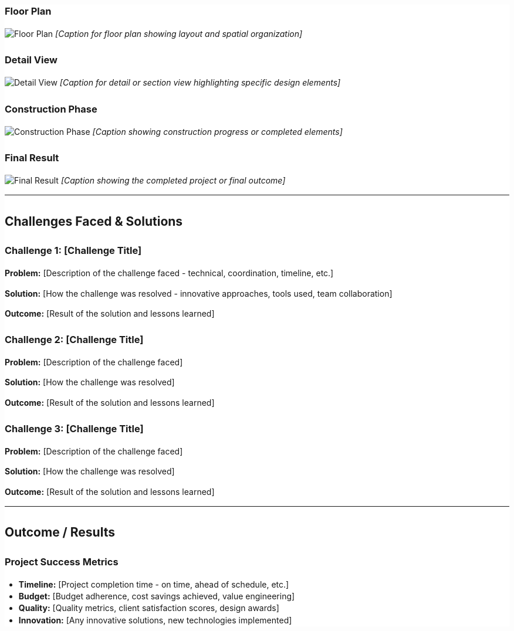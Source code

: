 ### Floor Plan
![Floor Plan](placeholder-image-url)
*[Caption for floor plan showing layout and spatial organization]*

### Detail View
![Detail View](placeholder-image-url)
*[Caption for detail or section view highlighting specific design elements]*

### Construction Phase
![Construction Phase](placeholder-image-url)
*[Caption showing construction progress or completed elements]*

### Final Result
![Final Result](placeholder-image-url)
*[Caption showing the completed project or final outcome]*

---

## Challenges Faced & Solutions

### Challenge 1: [Challenge Title]
**Problem:** [Description of the challenge faced - technical, coordination, timeline, etc.]

**Solution:** [How the challenge was resolved - innovative approaches, tools used, team collaboration]

**Outcome:** [Result of the solution and lessons learned]

### Challenge 2: [Challenge Title]
**Problem:** [Description of the challenge faced]

**Solution:** [How the challenge was resolved]

**Outcome:** [Result of the solution and lessons learned]

### Challenge 3: [Challenge Title]
**Problem:** [Description of the challenge faced]

**Solution:** [How the challenge was resolved]

**Outcome:** [Result of the solution and lessons learned]

---

## Outcome / Results

### Project Success Metrics
- **Timeline:** [Project completion time - on time, ahead of schedule, etc.]
- **Budget:** [Budget adherence, cost savings achieved, value engineering]
- **Quality:** [Quality metrics, client satisfaction scores, design awards]
- **Innovation:** [Any innovative solutions, new technologies implemented]
